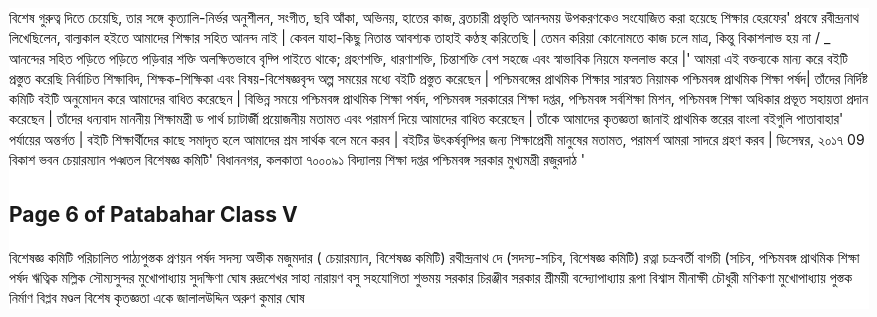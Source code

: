 বিশেষ গুরুত্ব দিতে চেয়েছি, তার সঙ্গে
কৃত্যালি-নির্ভর অনুশীলন, সংগীত, ছবি আঁকা, অভিনয়, হাতের কাজ, ব্রতচারী প্রভৃতি
আনন্দময় উপকরণকেও সংযোজিত করা হয়েছে 
শিক্ষার হেরফের' প্রবন্বে রবীন্দ্রনাথ লিখেছিলেন,
বাল্যকাল হইতে
আমাদের শিক্ষার সহিত আনন্দ নাই | কেবল যাহা-কিছু নিতান্ত আবশ্যক তাহাই কণ্ঠস্থ করিতেছি | তেমন করিয়া কোনোমতে
কাজ চলে মাত্র, কিন্তু বিকাশলাভ হয় না / _
আনন্দের সহিত পড়িতে পড়িতে পড়িবার শক্তি অলক্ষিতভাবে বৃদ্পি পাইতে থাকে;
গ্রহণশক্তি, ধারণাশক্তি, চিন্তাশক্তি বেশ সহজে এবং স্বাভাবিক নিয়মে ফললাভ করে |' আমরা এই বক্তব্যকে মান্য করে বইটি প্রস্তুত
করেছি
নির্বাচিত শিক্ষাবিদ, শিক্ষক-শিক্ষিকা এবং বিষয়-বিশেষজ্ঞবৃন্দ অল্প সময়ের মধ্যে বইটি প্রস্তুত করেছেন | পশ্চিমবঙ্গের
প্রাথমিক শিক্ষার সারস্বত নিয়ামক পশ্চিমবঙ্গ প্রাথমিক শিক্ষা পর্ষদ| তাঁদের নির্দিষ্ট কমিটি বইটি অনুমোদন করে আমাদের
বাধিত করেছেন | বিভিন্ন সময়ে পশ্চিমবঙ্গ প্রাথমিক শিক্ষা পর্ষদ, পশ্চিমবঙ্গ সরকারের শিক্ষা দপ্তর, পশ্চিমবঙ্গ সর্বশিক্ষা
মিশন, পশ্চিমবঙ্গ শিক্ষা অধিকার প্রভূত সহায়তা প্রদান করেছেন | তাঁদের ধন্যবাদ 
মাননীয় শিক্ষামন্ত্রী ড পার্থ চ্যাটার্জী প্রয়োজনীয় মতামত এবং পরামর্শ দিয়ে আমাদের বাধিত করেছেন | তাঁকে আমাদের
কৃতজ্ঞতা জানাই
প্রাথমিক স্তরের বাংলা বইগুলি
পাতাবাহার' পর্যায়ের অন্তর্গত | বইটি শিক্ষার্থীদের কাছে সমাদৃত হলে আমাদের শ্রম
সার্থক বলে মনে করব |
বইটির উৎকর্ষবৃদ্পির জন্য শিক্ষাপ্রেমী মানুষের মতামত, পরামর্শ আমরা সাদরে গ্রহণ করব |
ডিসেম্বর, ২০১৭
09
বিকাশ ভবন
চেয়ারম্যান
পঞ্মতল
বিশেষজ্ঞ কমিটি'
বিধাননগর, কলকাতা ৭০০০৯১
বিদ্যালয় শিক্ষা দপ্তর
পশ্চিমবঙ্গ সরকার
মুখ্যমন্ত্রী
রজুরদাঠ '


## Page 6 of Patabahar Class V
বিশেষজ্ঞ কমিটি পরিচালিত পাঠ্যপুস্তক প্রণয়ন পর্ষদ
সদস্য
অভীক মজুমদার ( চেয়ারম্যান, বিশেষজ্ঞ কমিটি)
রথীন্দ্রনাথ দে (সদস্য-সচিব, বিশেষজ্ঞ কমিটি)
রত্না চক্রবর্তী বাগচী (সচিব, পশ্চিমবঙ্গ প্রাথমিক শিক্ষা পর্ষদ
ঋত্বিক মল্লিক
সৌম্যসুন্দর মুখোপাধ্যায়
সুদক্ষিণা ঘোষ
রুদ্রশেখর সাহা
নারায়ণ বসু
সহযোগিতা
শুভময় সরকার
চিরঞ্জীব সরকার
শ্রীময়ী বন্দ্যোপাধ্যায়
রূপা বিশ্বাস
মীনাক্ষী চৌধুরী
মণিকণা মুখোপাধ্যায়
পুস্তক নির্মাণ
বিপ্লব মণ্ডল
বিশেষ কৃতজ্ঞতা
একে
জালালউদ্দিন
অরুণ কুমার ঘোষ